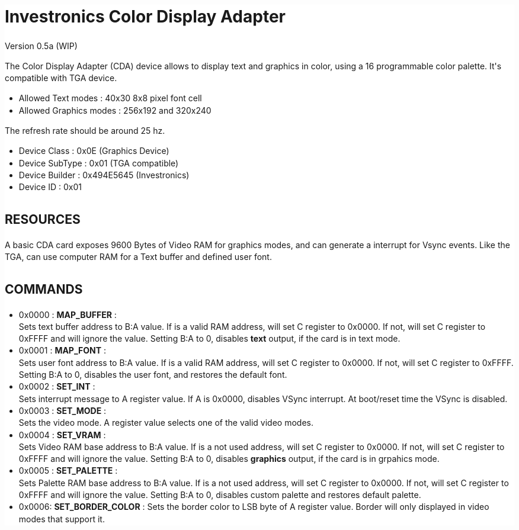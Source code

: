 Investronics Color Display Adapter
==================================
Version 0.5a (WIP) 

The Color Display Adapter (CDA) device allows to display text and graphics in 
color, using a 16 programmable color palette. It's compatible with TGA device.

 - Allowed Text modes : 40x30 8x8 pixel font cell
 - Allowed Graphics modes : 256x192 and 320x240

The refresh rate should be around 25 hz.

 - Device Class    : 0x0E (Graphics Device)
 - Device SubType  : 0x01 (TGA compatible)
 - Device Builder  : 0x494E5645 (Investronics)
 - Device ID       : 0x01 


RESOURCES
---------

A basic CDA card exposes 9600 Bytes of Video RAM for graphics modes, and can 
generate a interrupt for Vsync events.
Like the TGA, can use computer RAM for a Text buffer and defined user font.

COMMANDS
--------

 - 0x0000 : **MAP_BUFFER** :  
   Sets text buffer address to B:A value. If is a valid RAM address, will set 
   C register to 0x0000. If not, will set C register to 0xFFFF and will ignore 
   the value. Setting B:A to 0, disables **text** output, if the card is in 
   text mode.
 - 0x0001 : **MAP_FONT** :  
   Sets user font address to B:A value. If is a valid RAM address, will set C
   register to 0x0000. If not, will set C register to 0xFFFF. Setting B:A to 0,
   disables the user font, and restores the default font.
 - 0x0002 : **SET_INT** :  
   Sets interrupt message to A register value. If A is 0x0000, disables VSync 
   interrupt. At boot/reset time the VSync is disabled.
 - 0x0003 : **SET_MODE** :  
   Sets the video mode. A register value selects one of the valid video modes. 
 - 0x0004 : **SET_VRAM** :  
   Sets Video RAM base address to B:A value. If is a not used address, will set
   C register to 0x0000. If not, will set C register to 0xFFFF and will ignore 
   the value. Setting B:A to 0, disables **graphics** output, if the card is in
   grpahics mode.
 - 0x0005 : **SET_PALETTE** :  
   Sets Palette RAM base address to B:A value. If is a not used address, will 
   set C register to 0x0000. If not, will set C register to 0xFFFF and will 
   ignore the value. Setting B:A to 0, disables custom palette and restores 
   default palette.
 - 0x0006: **SET_BORDER_COLOR** :
   Sets the border color to LSB byte of A register value. Border will only 
   displayed in video modes that support it.
